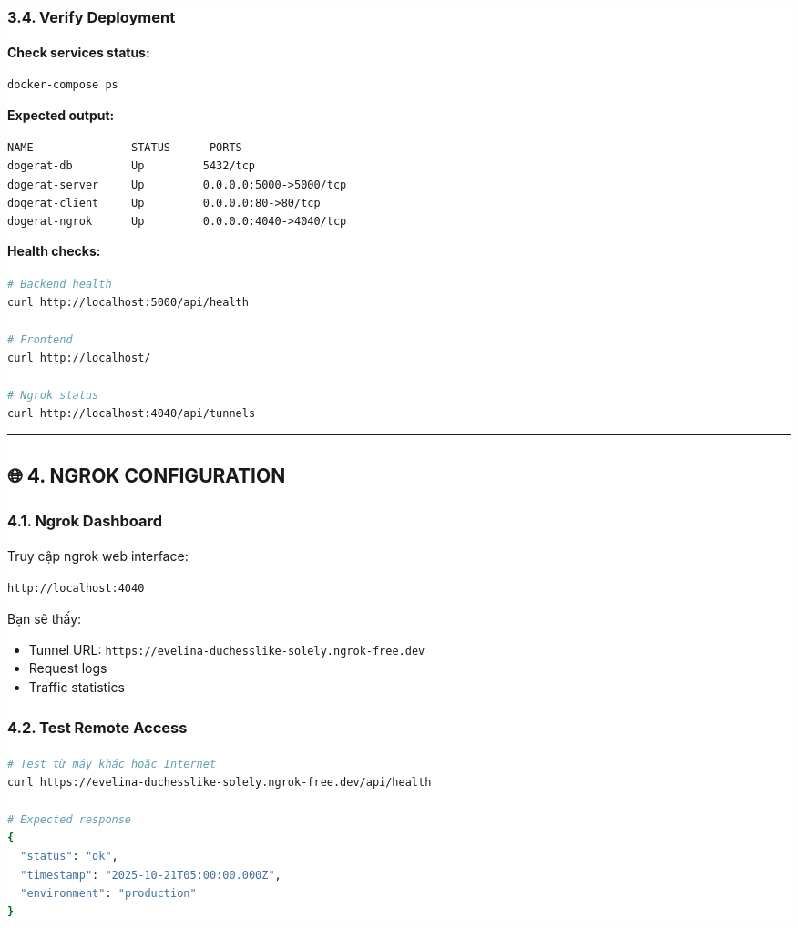 ### 3.4. Verify Deployment

**Check services status:**

```bash
docker-compose ps
```

**Expected output:**

```
NAME               STATUS      PORTS
dogerat-db         Up         5432/tcp
dogerat-server     Up         0.0.0.0:5000->5000/tcp
dogerat-client     Up         0.0.0.0:80->80/tcp
dogerat-ngrok      Up         0.0.0.0:4040->4040/tcp
```

**Health checks:**

```bash
# Backend health
curl http://localhost:5000/api/health

# Frontend
curl http://localhost/

# Ngrok status
curl http://localhost:4040/api/tunnels
```

---

## 🌐 4. NGROK CONFIGURATION

### 4.1. Ngrok Dashboard

Truy cập ngrok web interface:

```
http://localhost:4040
```

Bạn sẽ thấy:

- Tunnel URL: `https://evelina-duchesslike-solely.ngrok-free.dev`
- Request logs
- Traffic statistics

### 4.2. Test Remote Access

```bash
# Test từ máy khác hoặc Internet
curl https://evelina-duchesslike-solely.ngrok-free.dev/api/health

# Expected response
{
  "status": "ok",
  "timestamp": "2025-10-21T05:00:00.000Z",
  "environment": "production"
}
```
